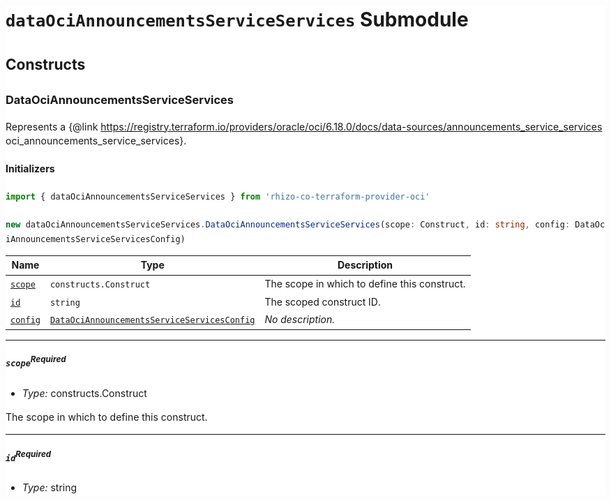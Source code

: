 # `dataOciAnnouncementsServiceServices` Submodule <a name="`dataOciAnnouncementsServiceServices` Submodule" id="rhizo-co-terraform-provider-oci.dataOciAnnouncementsServiceServices"></a>

## Constructs <a name="Constructs" id="Constructs"></a>

### DataOciAnnouncementsServiceServices <a name="DataOciAnnouncementsServiceServices" id="rhizo-co-terraform-provider-oci.dataOciAnnouncementsServiceServices.DataOciAnnouncementsServiceServices"></a>

Represents a {@link https://registry.terraform.io/providers/oracle/oci/6.18.0/docs/data-sources/announcements_service_services oci_announcements_service_services}.

#### Initializers <a name="Initializers" id="rhizo-co-terraform-provider-oci.dataOciAnnouncementsServiceServices.DataOciAnnouncementsServiceServices.Initializer"></a>

```typescript
import { dataOciAnnouncementsServiceServices } from 'rhizo-co-terraform-provider-oci'

new dataOciAnnouncementsServiceServices.DataOciAnnouncementsServiceServices(scope: Construct, id: string, config: DataOciAnnouncementsServiceServicesConfig)
```

| **Name** | **Type** | **Description** |
| --- | --- | --- |
| <code><a href="#rhizo-co-terraform-provider-oci.dataOciAnnouncementsServiceServices.DataOciAnnouncementsServiceServices.Initializer.parameter.scope">scope</a></code> | <code>constructs.Construct</code> | The scope in which to define this construct. |
| <code><a href="#rhizo-co-terraform-provider-oci.dataOciAnnouncementsServiceServices.DataOciAnnouncementsServiceServices.Initializer.parameter.id">id</a></code> | <code>string</code> | The scoped construct ID. |
| <code><a href="#rhizo-co-terraform-provider-oci.dataOciAnnouncementsServiceServices.DataOciAnnouncementsServiceServices.Initializer.parameter.config">config</a></code> | <code><a href="#rhizo-co-terraform-provider-oci.dataOciAnnouncementsServiceServices.DataOciAnnouncementsServiceServicesConfig">DataOciAnnouncementsServiceServicesConfig</a></code> | *No description.* |

---

##### `scope`<sup>Required</sup> <a name="scope" id="rhizo-co-terraform-provider-oci.dataOciAnnouncementsServiceServices.DataOciAnnouncementsServiceServices.Initializer.parameter.scope"></a>

- *Type:* constructs.Construct

The scope in which to define this construct.

---

##### `id`<sup>Required</sup> <a name="id" id="rhizo-co-terraform-provider-oci.dataOciAnnouncementsServiceServices.DataOciAnnouncementsServiceServices.Initializer.parameter.id"></a>

- *Type:* string
